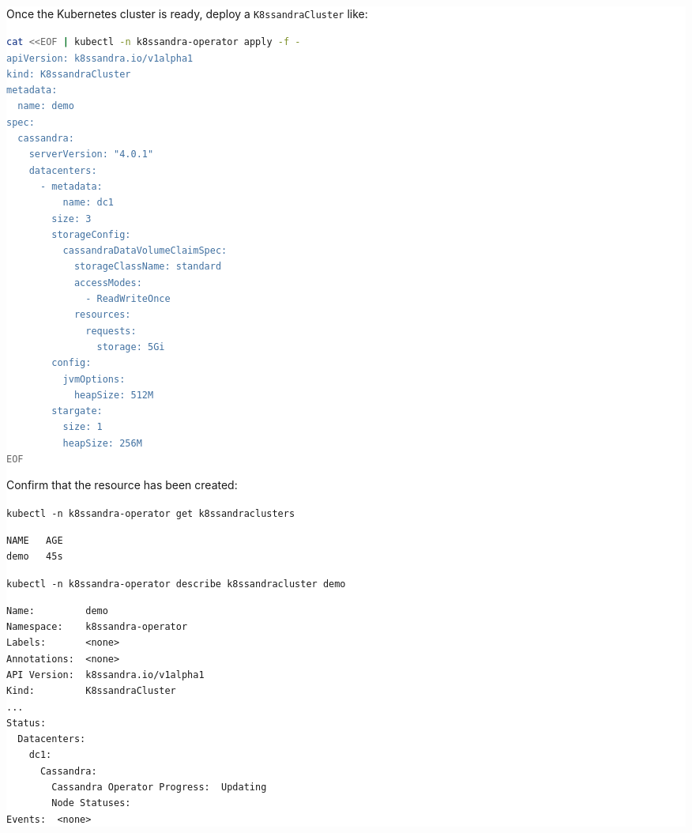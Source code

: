 Once the Kubernetes cluster is ready, deploy a `K8ssandraCluster` like:

```sh
cat <<EOF | kubectl -n k8ssandra-operator apply -f -
apiVersion: k8ssandra.io/v1alpha1
kind: K8ssandraCluster
metadata:
  name: demo
spec:
  cassandra:
    serverVersion: "4.0.1"
    datacenters:
      - metadata:
          name: dc1
        size: 3
        storageConfig:
          cassandraDataVolumeClaimSpec:
            storageClassName: standard
            accessModes:
              - ReadWriteOnce
            resources:
              requests:
                storage: 5Gi
        config:
          jvmOptions:
            heapSize: 512M
        stargate:
          size: 1
          heapSize: 256M
EOF
```

Confirm that the resource has been created:

```console
kubectl -n k8ssandra-operator get k8ssandraclusters
```

```console
NAME   AGE
demo   45s
```

```console
kubectl -n k8ssandra-operator describe k8ssandracluster demo
```

```console
Name:         demo
Namespace:    k8ssandra-operator
Labels:       <none>
Annotations:  <none>
API Version:  k8ssandra.io/v1alpha1
Kind:         K8ssandraCluster
...
Status:
  Datacenters:
    dc1:
      Cassandra:
        Cassandra Operator Progress:  Updating
        Node Statuses:
Events:  <none>
```

